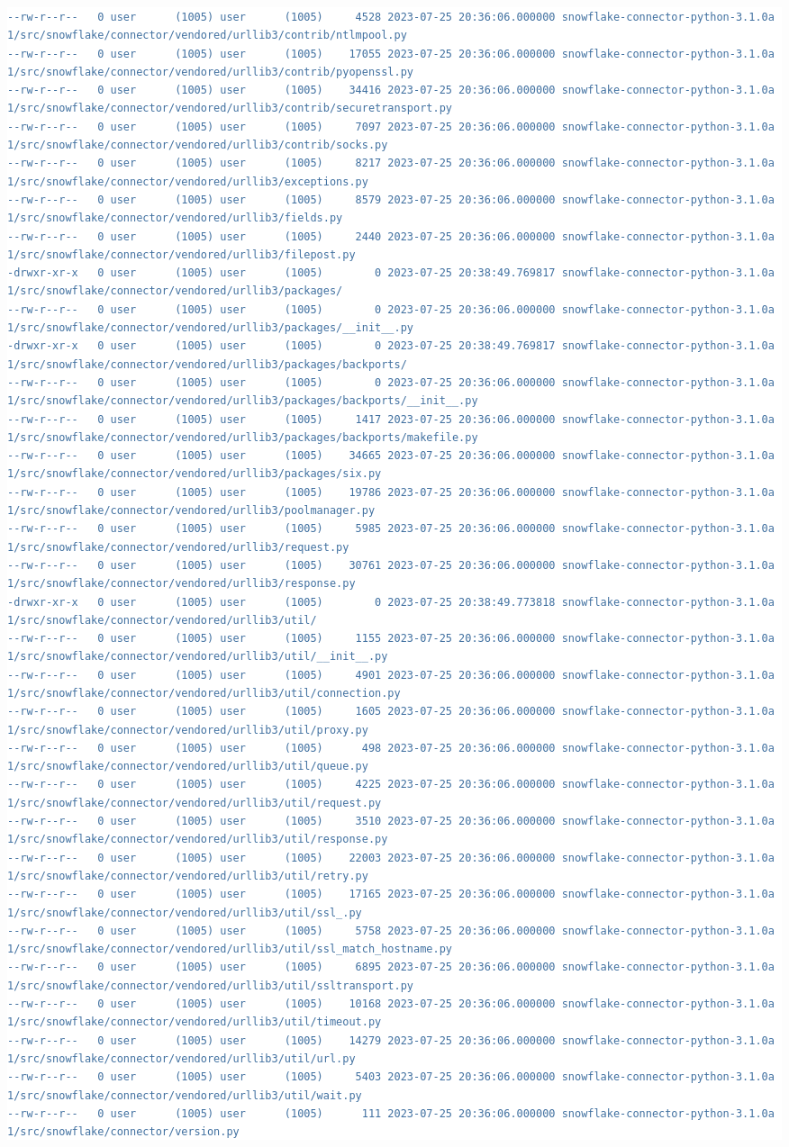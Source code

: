 ```diff
--rw-r--r--   0 user      (1005) user      (1005)     4528 2023-07-25 20:36:06.000000 snowflake-connector-python-3.1.0a1/src/snowflake/connector/vendored/urllib3/contrib/ntlmpool.py
--rw-r--r--   0 user      (1005) user      (1005)    17055 2023-07-25 20:36:06.000000 snowflake-connector-python-3.1.0a1/src/snowflake/connector/vendored/urllib3/contrib/pyopenssl.py
--rw-r--r--   0 user      (1005) user      (1005)    34416 2023-07-25 20:36:06.000000 snowflake-connector-python-3.1.0a1/src/snowflake/connector/vendored/urllib3/contrib/securetransport.py
--rw-r--r--   0 user      (1005) user      (1005)     7097 2023-07-25 20:36:06.000000 snowflake-connector-python-3.1.0a1/src/snowflake/connector/vendored/urllib3/contrib/socks.py
--rw-r--r--   0 user      (1005) user      (1005)     8217 2023-07-25 20:36:06.000000 snowflake-connector-python-3.1.0a1/src/snowflake/connector/vendored/urllib3/exceptions.py
--rw-r--r--   0 user      (1005) user      (1005)     8579 2023-07-25 20:36:06.000000 snowflake-connector-python-3.1.0a1/src/snowflake/connector/vendored/urllib3/fields.py
--rw-r--r--   0 user      (1005) user      (1005)     2440 2023-07-25 20:36:06.000000 snowflake-connector-python-3.1.0a1/src/snowflake/connector/vendored/urllib3/filepost.py
-drwxr-xr-x   0 user      (1005) user      (1005)        0 2023-07-25 20:38:49.769817 snowflake-connector-python-3.1.0a1/src/snowflake/connector/vendored/urllib3/packages/
--rw-r--r--   0 user      (1005) user      (1005)        0 2023-07-25 20:36:06.000000 snowflake-connector-python-3.1.0a1/src/snowflake/connector/vendored/urllib3/packages/__init__.py
-drwxr-xr-x   0 user      (1005) user      (1005)        0 2023-07-25 20:38:49.769817 snowflake-connector-python-3.1.0a1/src/snowflake/connector/vendored/urllib3/packages/backports/
--rw-r--r--   0 user      (1005) user      (1005)        0 2023-07-25 20:36:06.000000 snowflake-connector-python-3.1.0a1/src/snowflake/connector/vendored/urllib3/packages/backports/__init__.py
--rw-r--r--   0 user      (1005) user      (1005)     1417 2023-07-25 20:36:06.000000 snowflake-connector-python-3.1.0a1/src/snowflake/connector/vendored/urllib3/packages/backports/makefile.py
--rw-r--r--   0 user      (1005) user      (1005)    34665 2023-07-25 20:36:06.000000 snowflake-connector-python-3.1.0a1/src/snowflake/connector/vendored/urllib3/packages/six.py
--rw-r--r--   0 user      (1005) user      (1005)    19786 2023-07-25 20:36:06.000000 snowflake-connector-python-3.1.0a1/src/snowflake/connector/vendored/urllib3/poolmanager.py
--rw-r--r--   0 user      (1005) user      (1005)     5985 2023-07-25 20:36:06.000000 snowflake-connector-python-3.1.0a1/src/snowflake/connector/vendored/urllib3/request.py
--rw-r--r--   0 user      (1005) user      (1005)    30761 2023-07-25 20:36:06.000000 snowflake-connector-python-3.1.0a1/src/snowflake/connector/vendored/urllib3/response.py
-drwxr-xr-x   0 user      (1005) user      (1005)        0 2023-07-25 20:38:49.773818 snowflake-connector-python-3.1.0a1/src/snowflake/connector/vendored/urllib3/util/
--rw-r--r--   0 user      (1005) user      (1005)     1155 2023-07-25 20:36:06.000000 snowflake-connector-python-3.1.0a1/src/snowflake/connector/vendored/urllib3/util/__init__.py
--rw-r--r--   0 user      (1005) user      (1005)     4901 2023-07-25 20:36:06.000000 snowflake-connector-python-3.1.0a1/src/snowflake/connector/vendored/urllib3/util/connection.py
--rw-r--r--   0 user      (1005) user      (1005)     1605 2023-07-25 20:36:06.000000 snowflake-connector-python-3.1.0a1/src/snowflake/connector/vendored/urllib3/util/proxy.py
--rw-r--r--   0 user      (1005) user      (1005)      498 2023-07-25 20:36:06.000000 snowflake-connector-python-3.1.0a1/src/snowflake/connector/vendored/urllib3/util/queue.py
--rw-r--r--   0 user      (1005) user      (1005)     4225 2023-07-25 20:36:06.000000 snowflake-connector-python-3.1.0a1/src/snowflake/connector/vendored/urllib3/util/request.py
--rw-r--r--   0 user      (1005) user      (1005)     3510 2023-07-25 20:36:06.000000 snowflake-connector-python-3.1.0a1/src/snowflake/connector/vendored/urllib3/util/response.py
--rw-r--r--   0 user      (1005) user      (1005)    22003 2023-07-25 20:36:06.000000 snowflake-connector-python-3.1.0a1/src/snowflake/connector/vendored/urllib3/util/retry.py
--rw-r--r--   0 user      (1005) user      (1005)    17165 2023-07-25 20:36:06.000000 snowflake-connector-python-3.1.0a1/src/snowflake/connector/vendored/urllib3/util/ssl_.py
--rw-r--r--   0 user      (1005) user      (1005)     5758 2023-07-25 20:36:06.000000 snowflake-connector-python-3.1.0a1/src/snowflake/connector/vendored/urllib3/util/ssl_match_hostname.py
--rw-r--r--   0 user      (1005) user      (1005)     6895 2023-07-25 20:36:06.000000 snowflake-connector-python-3.1.0a1/src/snowflake/connector/vendored/urllib3/util/ssltransport.py
--rw-r--r--   0 user      (1005) user      (1005)    10168 2023-07-25 20:36:06.000000 snowflake-connector-python-3.1.0a1/src/snowflake/connector/vendored/urllib3/util/timeout.py
--rw-r--r--   0 user      (1005) user      (1005)    14279 2023-07-25 20:36:06.000000 snowflake-connector-python-3.1.0a1/src/snowflake/connector/vendored/urllib3/util/url.py
--rw-r--r--   0 user      (1005) user      (1005)     5403 2023-07-25 20:36:06.000000 snowflake-connector-python-3.1.0a1/src/snowflake/connector/vendored/urllib3/util/wait.py
--rw-r--r--   0 user      (1005) user      (1005)      111 2023-07-25 20:36:06.000000 snowflake-connector-python-3.1.0a1/src/snowflake/connector/version.py
```
